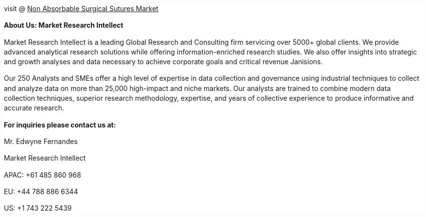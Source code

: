 visit&nbsp;@</strong>&nbsp;</span><span class="font-[700]"><a href="https://www.marketresearchintellect.com/product/global-non-absorbable-surgical-sutures-market-size-and-forecast/?utm_source=Linkedin&utm_medium=846" target="_blank" data-tracking-control-name="article-ssr-frontend-pulse_little-text-block" data-tracking-will-navigate="" data-test-link="">Non Absorbable Surgical Sutures Market</a></span></p><p><strong><span class="font-[700]">About Us: Market Research Intellect</span></strong></p><p><span class="">Market Research Intellect is a leading Global Research and Consulting firm servicing over 5000+ global clients. We provide advanced analytical research solutions while offering information-enriched research studies.&nbsp;</span>We also offer insights into strategic and growth analyses and data necessary to achieve corporate goals and critical revenue Janisions.</p><p><span class="">Our 250 Analysts and SMEs offer a high level of expertise in data collection and governance using industrial techniques to collect and analyze data on more than 25,000 high-impact and niche markets. Our analysts are trained to combine modern data collection techniques, superior research methodology, expertise, and years of collective experience to produce informative and accurate research.</span></p><p><strong>For inquiries please contact us at:</strong></p><p>Mr. Edwyne Fernandes</p><p>Market Research Intellect</p><p>APAC: +61 485 860 968</p><p>EU: +44 788 886 6344</p><p>US: +1 743 222 5439</p>
